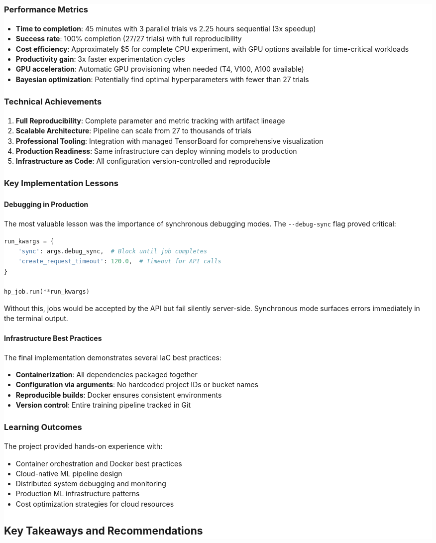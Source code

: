 ### Performance Metrics

- **Time to completion**: 45 minutes with 3 parallel trials vs 2.25 hours sequential (3x speedup)
- **Success rate**: 100% completion (27/27 trials) with full reproducibility
- **Cost efficiency**: Approximately $5 for complete CPU experiment, with GPU options available for time-critical workloads
- **Productivity gain**: 3x faster experimentation cycles
- **GPU acceleration**: Automatic GPU provisioning when needed (T4, V100, A100 available)
- **Bayesian optimization**: Potentially find optimal hyperparameters with fewer than 27 trials

### Technical Achievements

1. **Full Reproducibility**: Complete parameter and metric tracking with artifact lineage
2. **Scalable Architecture**: Pipeline can scale from 27 to thousands of trials
3. **Professional Tooling**: Integration with managed TensorBoard for comprehensive visualization
4. **Production Readiness**: Same infrastructure can deploy winning models to production
5. **Infrastructure as Code**: All configuration version-controlled and reproducible

### Key Implementation Lessons

#### Debugging in Production
The most valuable lesson was the importance of synchronous debugging modes. The `--debug-sync` flag proved critical:

```python
run_kwargs = {
    'sync': args.debug_sync,  # Block until job completes
    'create_request_timeout': 120.0,  # Timeout for API calls
}

hp_job.run(**run_kwargs)
```

Without this, jobs would be accepted by the API but fail silently server-side. Synchronous mode surfaces errors immediately in the terminal output.

#### Infrastructure Best Practices
The final implementation demonstrates several IaC best practices:
- **Containerization**: All dependencies packaged together
- **Configuration via arguments**: No hardcoded project IDs or bucket names
- **Reproducible builds**: Docker ensures consistent environments
- **Version control**: Entire training pipeline tracked in Git

### Learning Outcomes

The project provided hands-on experience with:
- Container orchestration and Docker best practices
- Cloud-native ML pipeline design
- Distributed system debugging and monitoring
- Production ML infrastructure patterns
- Cost optimization strategies for cloud resources

## Key Takeaways and Recommendations
